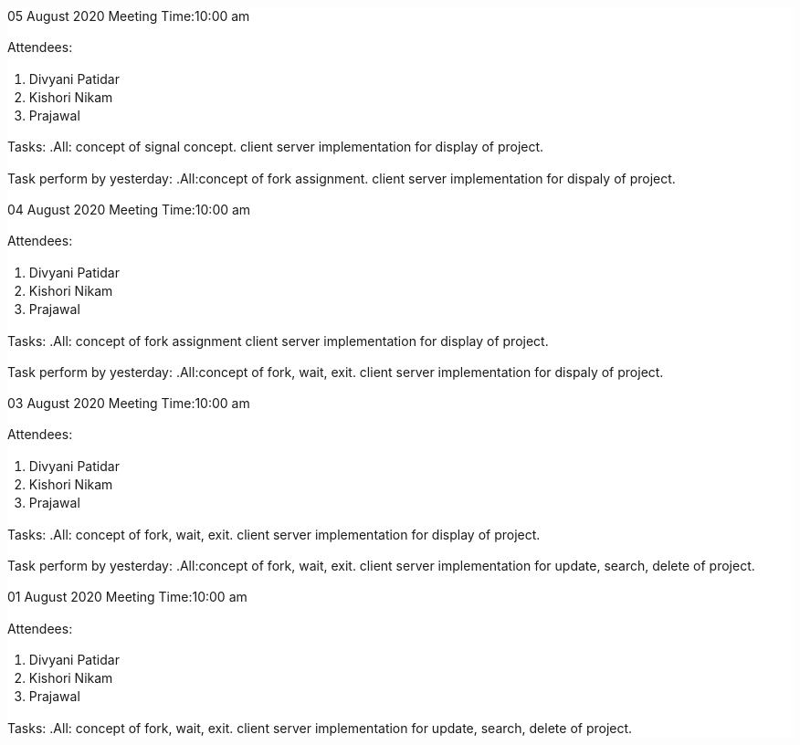 05 August 2020
Meeting Time:10:00 am

Attendees:
1. Divyani Patidar
2. Kishori Nikam
3. Prajawal

Tasks:
  .All: concept of signal concept.
        client server implementation for display of project.

Task perform by yesterday:
  .All:concept of fork assignment.
       client server implementation for dispaly of project.

04 August 2020
Meeting Time:10:00 am

Attendees:
1. Divyani Patidar
2. Kishori Nikam
3. Prajawal

Tasks:
  .All: concept of fork assignment
        client server implementation for display of project.

Task perform by yesterday:
  .All:concept of fork, wait, exit.
       client server implementation for dispaly of project.

03 August 2020
Meeting Time:10:00 am

Attendees:
1. Divyani Patidar
2. Kishori Nikam
3. Prajawal

Tasks:
  .All: concept of fork, wait, exit.
        client server implementation for display of project.

Task perform by yesterday:
  .All:concept of fork, wait, exit.
       client server implementation for update, search, delete of project.

01 August 2020
Meeting Time:10:00 am

Attendees:
1. Divyani Patidar
2. Kishori Nikam
3. Prajawal

Tasks:
  .All: concept of fork, wait, exit.
        client server implementation for update, search, delete of project.
